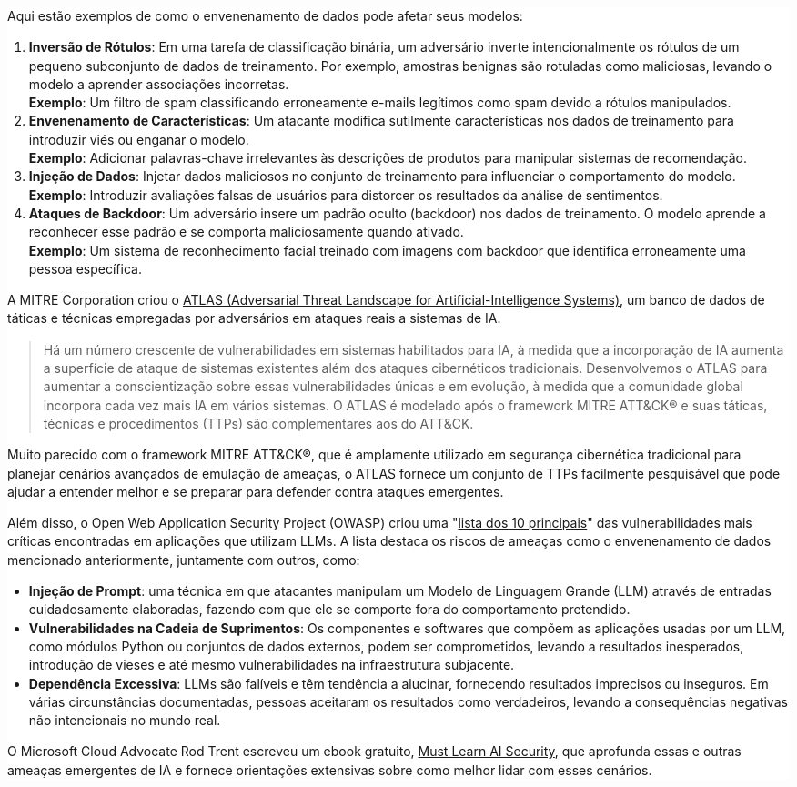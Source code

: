 Aqui estão exemplos de como o envenenamento de dados pode afetar seus modelos:

1. **Inversão de Rótulos**: Em uma tarefa de classificação binária, um adversário inverte intencionalmente os rótulos de um pequeno subconjunto de dados de treinamento. Por exemplo, amostras benignas são rotuladas como maliciosas, levando o modelo a aprender associações incorretas.\
   **Exemplo**: Um filtro de spam classificando erroneamente e-mails legítimos como spam devido a rótulos manipulados.
2. **Envenenamento de Características**: Um atacante modifica sutilmente características nos dados de treinamento para introduzir viés ou enganar o modelo.\
   **Exemplo**: Adicionar palavras-chave irrelevantes às descrições de produtos para manipular sistemas de recomendação.
3. **Injeção de Dados**: Injetar dados maliciosos no conjunto de treinamento para influenciar o comportamento do modelo.\
   **Exemplo**: Introduzir avaliações falsas de usuários para distorcer os resultados da análise de sentimentos.
4. **Ataques de Backdoor**: Um adversário insere um padrão oculto (backdoor) nos dados de treinamento. O modelo aprende a reconhecer esse padrão e se comporta maliciosamente quando ativado.\
   **Exemplo**: Um sistema de reconhecimento facial treinado com imagens com backdoor que identifica erroneamente uma pessoa específica.

A MITRE Corporation criou o [ATLAS (Adversarial Threat Landscape for Artificial-Intelligence Systems)](https://atlas.mitre.org/?WT.mc_id=academic-105485-koreyst), um banco de dados de táticas e técnicas empregadas por adversários em ataques reais a sistemas de IA.

> Há um número crescente de vulnerabilidades em sistemas habilitados para IA, à medida que a incorporação de IA aumenta a superfície de ataque de sistemas existentes além dos ataques cibernéticos tradicionais. Desenvolvemos o ATLAS para aumentar a conscientização sobre essas vulnerabilidades únicas e em evolução, à medida que a comunidade global incorpora cada vez mais IA em vários sistemas. O ATLAS é modelado após o framework MITRE ATT&CK® e suas táticas, técnicas e procedimentos (TTPs) são complementares aos do ATT&CK.

Muito parecido com o framework MITRE ATT&CK®, que é amplamente utilizado em segurança cibernética tradicional para planejar cenários avançados de emulação de ameaças, o ATLAS fornece um conjunto de TTPs facilmente pesquisável que pode ajudar a entender melhor e se preparar para defender contra ataques emergentes.

Além disso, o Open Web Application Security Project (OWASP) criou uma "[lista dos 10 principais](https://llmtop10.com/?WT.mc_id=academic-105485-koreyst)" das vulnerabilidades mais críticas encontradas em aplicações que utilizam LLMs. A lista destaca os riscos de ameaças como o envenenamento de dados mencionado anteriormente, juntamente com outros, como:

- **Injeção de Prompt**: uma técnica em que atacantes manipulam um Modelo de Linguagem Grande (LLM) através de entradas cuidadosamente elaboradas, fazendo com que ele se comporte fora do comportamento pretendido.
- **Vulnerabilidades na Cadeia de Suprimentos**: Os componentes e softwares que compõem as aplicações usadas por um LLM, como módulos Python ou conjuntos de dados externos, podem ser comprometidos, levando a resultados inesperados, introdução de vieses e até mesmo vulnerabilidades na infraestrutura subjacente.
- **Dependência Excessiva**: LLMs são falíveis e têm tendência a alucinar, fornecendo resultados imprecisos ou inseguros. Em várias circunstâncias documentadas, pessoas aceitaram os resultados como verdadeiros, levando a consequências negativas não intencionais no mundo real.

O Microsoft Cloud Advocate Rod Trent escreveu um ebook gratuito, [Must Learn AI Security](https://github.com/rod-trent/OpenAISecurity/tree/main/Must_Learn/Book_Version?WT.mc_id=academic-105485-koreyst), que aprofunda essas e outras ameaças emergentes de IA e fornece orientações extensivas sobre como melhor lidar com esses cenários.
